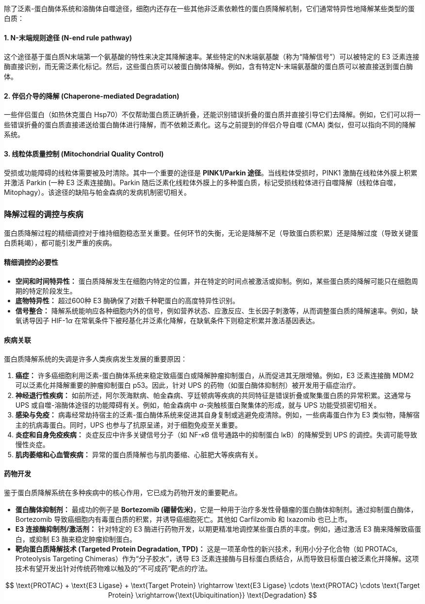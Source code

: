 除了泛素-蛋白酶体系统和溶酶体自噬途径，细胞内还存在一些其他非泛素依赖性的蛋白质降解机制，它们通常特异性地降解某些类型的蛋白质：

#### 1. N-末端规则途径 (N-end rule pathway)

这个途径基于蛋白质N末端第一个氨基酸的特性来决定其降解速率。某些特定的N末端氨基酸（称为“降解信号”）可以被特定的 E3 泛素连接酶直接识别，而无需泛素化标记。然后，这些蛋白质可以被蛋白酶体降解。例如，含有特定N-末端氨基酸的蛋白质可以被直接送到蛋白酶体。

#### 2. 伴侣介导的降解 (Chaperone-mediated Degradation)

一些伴侣蛋白（如热休克蛋白 Hsp70）不仅帮助蛋白质正确折叠，还能识别错误折叠的蛋白质并直接引导它们去降解。例如，它们可以将一些错误折叠的蛋白质直接递送给蛋白酶体进行降解，而不依赖泛素化。这与之前提到的伴侣介导自噬 (CMA) 类似，但可以指向不同的降解系统。

#### 3. 线粒体质量控制 (Mitochondrial Quality Control)

受损或功能障碍的线粒体需要被及时清除。其中一个重要的途径是 **PINK1/Parkin 途径**。当线粒体受损时，PINK1 激酶在线粒体外膜上积累并激活 Parkin (一种 E3 泛素连接酶)。Parkin 随后泛素化线粒体外膜上的多种蛋白质，标记受损线粒体进行自噬降解（线粒体自噬，Mitophagy）。该途径的缺陷与帕金森病的发病机制密切相关。

### 降解过程的调控与疾病

蛋白质降解过程的精细调控对于维持细胞稳态至关重要。任何环节的失衡，无论是降解不足（导致蛋白质积累）还是降解过度（导致关键蛋白质耗竭），都可能引发严重的疾病。

#### 精细调控的必要性

*   **空间和时间特异性：** 蛋白质降解发生在细胞内特定的位置，并在特定的时间点被激活或抑制。例如，某些蛋白质的降解可能只在细胞周期的特定阶段发生。
*   **底物特异性：** 超过600种 E3 酶确保了对数千种靶蛋白的高度特异性识别。
*   **信号整合：** 降解系统能响应各种细胞内外的信号，例如营养状态、应激反应、生长因子刺激等，从而调整蛋白质的降解速率。例如，缺氧诱导因子 HIF-1$\alpha$ 在常氧条件下被羟基化并泛素化降解，在缺氧条件下则稳定积累并激活基因表达。

#### 疾病关联

蛋白质降解系统的失调是许多人类疾病发生发展的重要原因：

1.  **癌症：** 许多癌细胞利用泛素-蛋白酶体系统来稳定致癌蛋白或降解肿瘤抑制蛋白，从而促进其无限增殖。例如，E3 泛素连接酶 MDM2 可以泛素化并降解重要的肿瘤抑制蛋白 p53。因此，针对 UPS 的药物（如蛋白酶体抑制剂）被开发用于癌症治疗。
2.  **神经退行性疾病：** 如前所述，阿尔茨海默病、帕金森病、亨廷顿病等疾病的共同特征是错误折叠或聚集蛋白质的异常积累。这通常与 UPS 或自噬-溶酶体途径的功能障碍有关。例如，帕金森病中 $\alpha$-突触核蛋白聚集体的形成，就与 UPS 功能受损密切相关。
3.  **感染与免疫：** 病毒经常劫持宿主的泛素-蛋白酶体系统来促进其自身复制或逃避免疫清除。例如，一些病毒蛋白作为 E3 类似物，降解宿主的抗病毒蛋白。同时，UPS 也参与了抗原呈递，对于细胞免疫至关重要。
4.  **炎症和自身免疫疾病：** 炎症反应中许多关键信号分子（如 NF-$\kappa$B 信号通路中的抑制蛋白 I$\kappa$B）的降解受到 UPS 的调控。失调可能导致慢性炎症。
5.  **肌肉萎缩和心血管疾病：** 异常的蛋白质降解也与肌肉萎缩、心脏肥大等疾病有关。

#### 药物开发

鉴于蛋白质降解系统在多种疾病中的核心作用，它已成为药物开发的重要靶点。

*   **蛋白酶体抑制剂：** 最成功的例子是 **Bortezomib (硼替佐米)**，它是一种用于治疗多发性骨髓瘤的蛋白酶体抑制剂。通过抑制蛋白酶体，Bortezomib 导致癌细胞内有毒蛋白质的积累，并诱导癌细胞死亡。其他如 Carfilzomib 和 Ixazomib 也已上市。
*   **E3 连接酶抑制剂/激活剂：** 针对特定的 E3 酶进行药物开发，以期更精准地调控某些蛋白质的丰度。例如，通过激活 E3 酶来降解致癌蛋白，或抑制 E3 酶来稳定肿瘤抑制蛋白。
*   **靶向蛋白质降解技术 (Targeted Protein Degradation, TPD)：** 这是一项革命性的新兴技术，利用小分子化合物（如 PROTACs, Proteolysis Targeting Chimeras）作为“分子胶水”，诱导 E3 泛素连接酶与目标蛋白质结合，从而导致目标蛋白被泛素化并降解。这项技术有望开发出针对传统药物难以触及的“不可成药”靶点的疗法。

$$
\text{PROTAC} + \text{E3 Ligase} + \text{Target Protein} \rightarrow \text{E3 Ligase} \cdots \text{PROTAC} \cdots \text{Target Protein} \xrightarrow{\text{Ubiquitination}} \text{Degradation}
$$
